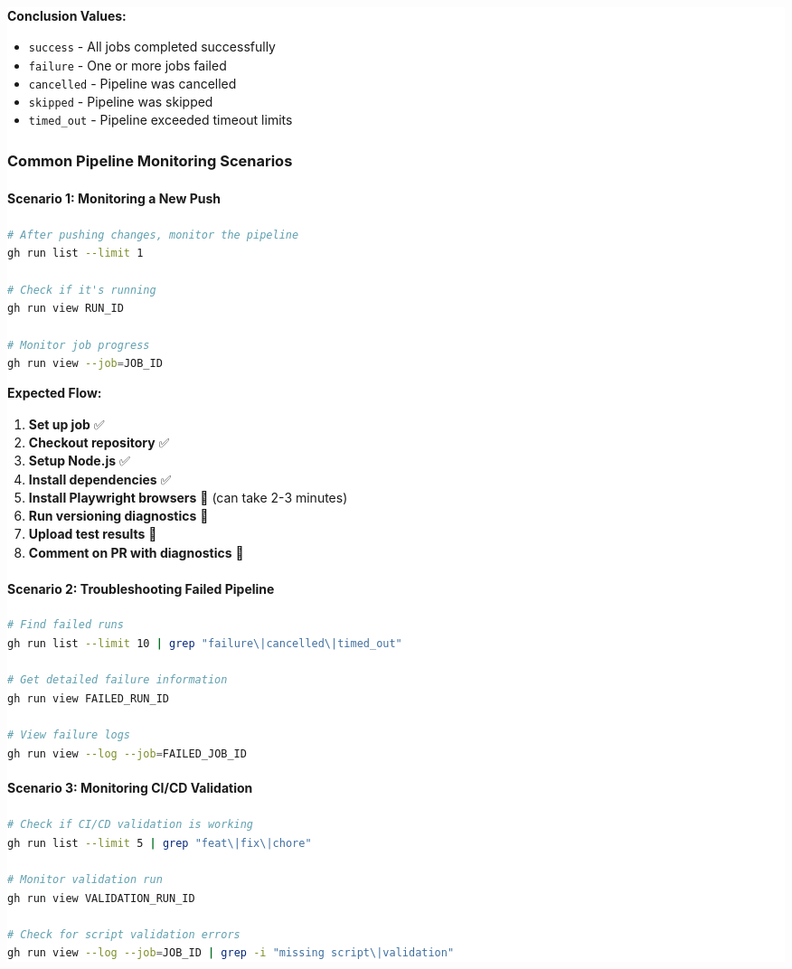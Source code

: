 **Conclusion Values:**
- `success` - All jobs completed successfully
- `failure` - One or more jobs failed
- `cancelled` - Pipeline was cancelled
- `skipped` - Pipeline was skipped
- `timed_out` - Pipeline exceeded timeout limits

### Common Pipeline Monitoring Scenarios

#### **Scenario 1: Monitoring a New Push**

```bash
# After pushing changes, monitor the pipeline
gh run list --limit 1

# Check if it's running
gh run view RUN_ID

# Monitor job progress
gh run view --job=JOB_ID
```

**Expected Flow:**
1. **Set up job** ✅
2. **Checkout repository** ✅
3. **Setup Node.js** ✅
4. **Install dependencies** ✅
5. **Install Playwright browsers** 🔄 (can take 2-3 minutes)
6. **Run versioning diagnostics** 🔄
7. **Upload test results** 🔄
8. **Comment on PR with diagnostics** 🔄

#### **Scenario 2: Troubleshooting Failed Pipeline**

```bash
# Find failed runs
gh run list --limit 10 | grep "failure\|cancelled\|timed_out"

# Get detailed failure information
gh run view FAILED_RUN_ID

# View failure logs
gh run view --log --job=FAILED_JOB_ID
```

#### **Scenario 3: Monitoring CI/CD Validation**

```bash
# Check if CI/CD validation is working
gh run list --limit 5 | grep "feat\|fix\|chore"

# Monitor validation run
gh run view VALIDATION_RUN_ID

# Check for script validation errors
gh run view --log --job=JOB_ID | grep -i "missing script\|validation"
```
